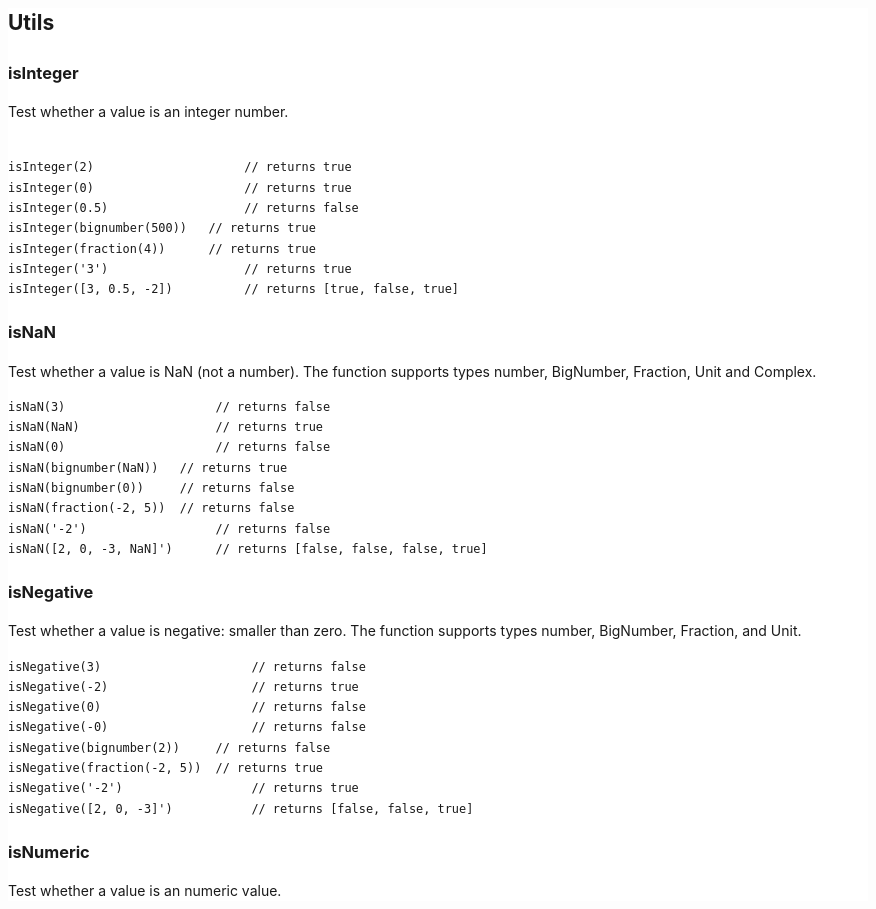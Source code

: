 ## Utils

### isInteger

Test whether a value is an integer number.

```

isInteger(2)                     // returns true
isInteger(0)                     // returns true
isInteger(0.5)                   // returns false
isInteger(bignumber(500))   // returns true
isInteger(fraction(4))      // returns true
isInteger('3')                   // returns true
isInteger([3, 0.5, -2])          // returns [true, false, true]

```

### isNaN

Test whether a value is NaN (not a number). The function supports types number, BigNumber, Fraction, Unit and Complex.

```
isNaN(3)                     // returns false
isNaN(NaN)                   // returns true
isNaN(0)                     // returns false
isNaN(bignumber(NaN))   // returns true
isNaN(bignumber(0))     // returns false
isNaN(fraction(-2, 5))  // returns false
isNaN('-2')                  // returns false
isNaN([2, 0, -3, NaN]')      // returns [false, false, false, true]
```

### isNegative

Test whether a value is negative: smaller than zero. The function supports types number, BigNumber, Fraction, and Unit.

```
isNegative(3)                     // returns false
isNegative(-2)                    // returns true
isNegative(0)                     // returns false
isNegative(-0)                    // returns false
isNegative(bignumber(2))     // returns false
isNegative(fraction(-2, 5))  // returns true
isNegative('-2')                  // returns true
isNegative([2, 0, -3]')           // returns [false, false, true]
```
### isNumeric

Test whether a value is an numeric value.
